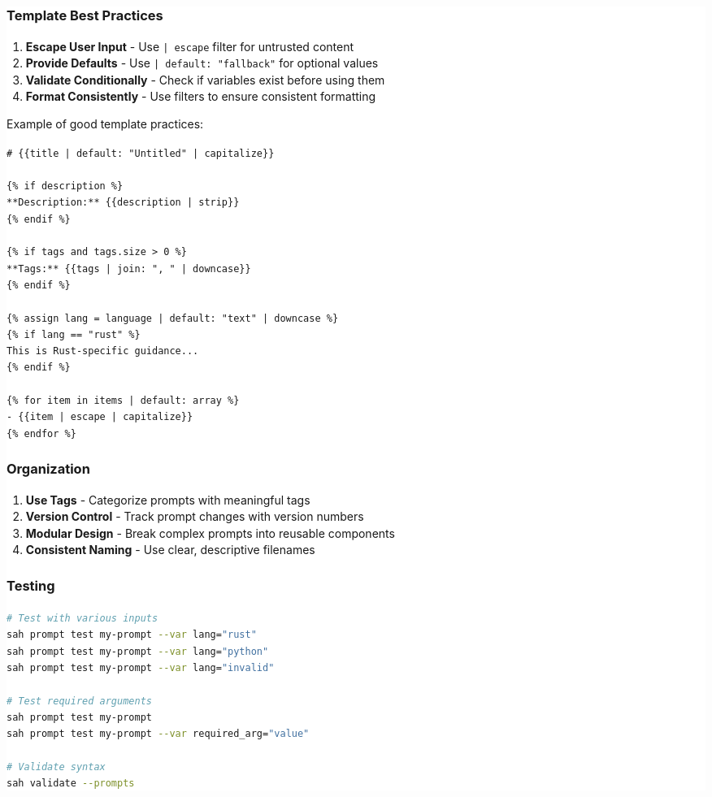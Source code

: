 ### Template Best Practices

1. **Escape User Input** - Use `| escape` filter for untrusted content
2. **Provide Defaults** - Use `| default: "fallback"` for optional values
3. **Validate Conditionally** - Check if variables exist before using them
4. **Format Consistently** - Use filters to ensure consistent formatting

Example of good template practices:

```liquid
# {{title | default: "Untitled" | capitalize}}

{% if description %}
**Description:** {{description | strip}}
{% endif %}

{% if tags and tags.size > 0 %}
**Tags:** {{tags | join: ", " | downcase}}
{% endif %}

{% assign lang = language | default: "text" | downcase %}
{% if lang == "rust" %}
This is Rust-specific guidance...
{% endif %}

{% for item in items | default: array %}
- {{item | escape | capitalize}}
{% endfor %}
```

### Organization

1. **Use Tags** - Categorize prompts with meaningful tags
2. **Version Control** - Track prompt changes with version numbers
3. **Modular Design** - Break complex prompts into reusable components
4. **Consistent Naming** - Use clear, descriptive filenames

### Testing

```bash
# Test with various inputs
sah prompt test my-prompt --var lang="rust"
sah prompt test my-prompt --var lang="python"
sah prompt test my-prompt --var lang="invalid"

# Test required arguments
sah prompt test my-prompt
sah prompt test my-prompt --var required_arg="value"

# Validate syntax
sah validate --prompts
```
